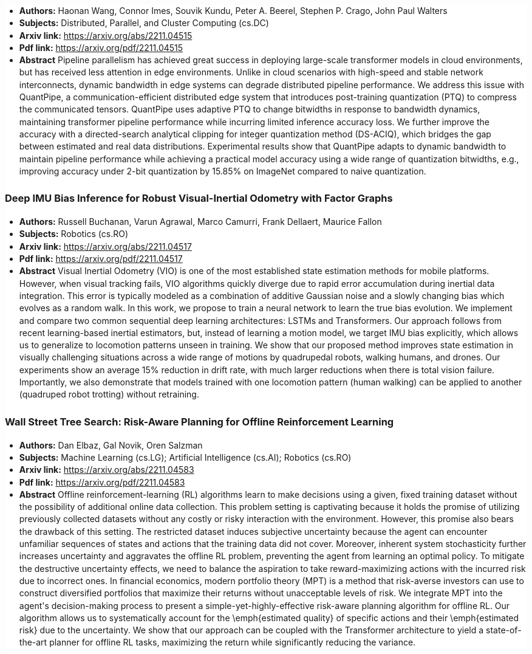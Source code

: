 - **Authors:** Haonan Wang, Connor Imes, Souvik Kundu, Peter A. Beerel, Stephen P. Crago, John Paul Walters
 - **Subjects:** Distributed, Parallel, and Cluster Computing (cs.DC)
 - **Arxiv link:** https://arxiv.org/abs/2211.04515
 - **Pdf link:** https://arxiv.org/pdf/2211.04515
 - **Abstract**
 Pipeline parallelism has achieved great success in deploying large-scale transformer models in cloud environments, but has received less attention in edge environments. Unlike in cloud scenarios with high-speed and stable network interconnects, dynamic bandwidth in edge systems can degrade distributed pipeline performance. We address this issue with QuantPipe, a communication-efficient distributed edge system that introduces post-training quantization (PTQ) to compress the communicated tensors. QuantPipe uses adaptive PTQ to change bitwidths in response to bandwidth dynamics, maintaining transformer pipeline performance while incurring limited inference accuracy loss. We further improve the accuracy with a directed-search analytical clipping for integer quantization method (DS-ACIQ), which bridges the gap between estimated and real data distributions. Experimental results show that QuantPipe adapts to dynamic bandwidth to maintain pipeline performance while achieving a practical model accuracy using a wide range of quantization bitwidths, e.g., improving accuracy under 2-bit quantization by 15.85\% on ImageNet compared to naive quantization.
### Deep IMU Bias Inference for Robust Visual-Inertial Odometry with Factor  Graphs
 - **Authors:** Russell Buchanan, Varun Agrawal, Marco Camurri, Frank Dellaert, Maurice Fallon
 - **Subjects:** Robotics (cs.RO)
 - **Arxiv link:** https://arxiv.org/abs/2211.04517
 - **Pdf link:** https://arxiv.org/pdf/2211.04517
 - **Abstract**
 Visual Inertial Odometry (VIO) is one of the most established state estimation methods for mobile platforms. However, when visual tracking fails, VIO algorithms quickly diverge due to rapid error accumulation during inertial data integration. This error is typically modeled as a combination of additive Gaussian noise and a slowly changing bias which evolves as a random walk. In this work, we propose to train a neural network to learn the true bias evolution. We implement and compare two common sequential deep learning architectures: LSTMs and Transformers. Our approach follows from recent learning-based inertial estimators, but, instead of learning a motion model, we target IMU bias explicitly, which allows us to generalize to locomotion patterns unseen in training. We show that our proposed method improves state estimation in visually challenging situations across a wide range of motions by quadrupedal robots, walking humans, and drones. Our experiments show an average 15% reduction in drift rate, with much larger reductions when there is total vision failure. Importantly, we also demonstrate that models trained with one locomotion pattern (human walking) can be applied to another (quadruped robot trotting) without retraining.
### Wall Street Tree Search: Risk-Aware Planning for Offline Reinforcement  Learning
 - **Authors:** Dan Elbaz, Gal Novik, Oren Salzman
 - **Subjects:** Machine Learning (cs.LG); Artificial Intelligence (cs.AI); Robotics (cs.RO)
 - **Arxiv link:** https://arxiv.org/abs/2211.04583
 - **Pdf link:** https://arxiv.org/pdf/2211.04583
 - **Abstract**
 Offline reinforcement-learning (RL) algorithms learn to make decisions using a given, fixed training dataset without the possibility of additional online data collection. This problem setting is captivating because it holds the promise of utilizing previously collected datasets without any costly or risky interaction with the environment. However, this promise also bears the drawback of this setting. The restricted dataset induces subjective uncertainty because the agent can encounter unfamiliar sequences of states and actions that the training data did not cover. Moreover, inherent system stochasticity further increases uncertainty and aggravates the offline RL problem, preventing the agent from learning an optimal policy. To mitigate the destructive uncertainty effects, we need to balance the aspiration to take reward-maximizing actions with the incurred risk due to incorrect ones. In financial economics, modern portfolio theory (MPT) is a method that risk-averse investors can use to construct diversified portfolios that maximize their returns without unacceptable levels of risk. We integrate MPT into the agent's decision-making process to present a simple-yet-highly-effective risk-aware planning algorithm for offline RL. Our algorithm allows us to systematically account for the \emph{estimated quality} of specific actions and their \emph{estimated risk} due to the uncertainty. We show that our approach can be coupled with the Transformer architecture to yield a state-of-the-art planner for offline RL tasks, maximizing the return while significantly reducing the variance.